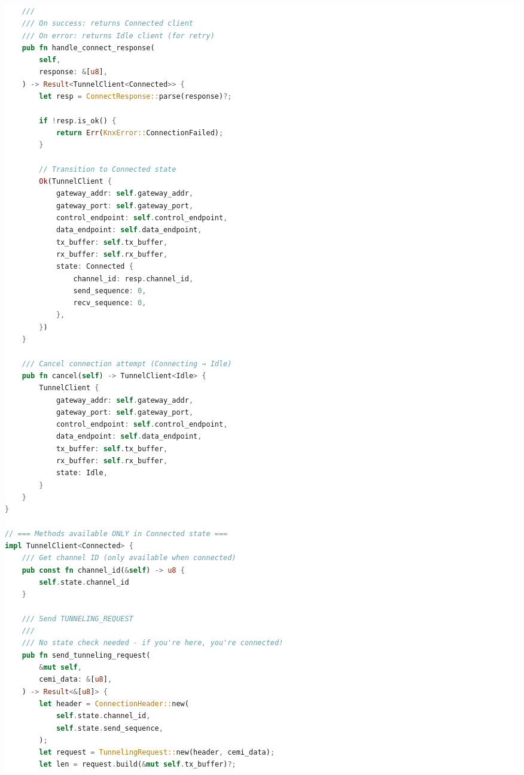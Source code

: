```rust
    ///
    /// On success: returns Connected client
    /// On error: returns Idle client (for retry)
    pub fn handle_connect_response(
        self,
        response: &[u8],
    ) -> Result<TunnelClient<Connected>> {
        let resp = ConnectResponse::parse(response)?;

        if !resp.is_ok() {
            return Err(KnxError::ConnectionFailed);
        }

        // Transition to Connected state
        Ok(TunnelClient {
            gateway_addr: self.gateway_addr,
            gateway_port: self.gateway_port,
            control_endpoint: self.control_endpoint,
            data_endpoint: self.data_endpoint,
            tx_buffer: self.tx_buffer,
            rx_buffer: self.rx_buffer,
            state: Connected {
                channel_id: resp.channel_id,
                send_sequence: 0,
                recv_sequence: 0,
            },
        })
    }

    /// Cancel connection attempt (Connecting → Idle)
    pub fn cancel(self) -> TunnelClient<Idle> {
        TunnelClient {
            gateway_addr: self.gateway_addr,
            gateway_port: self.gateway_port,
            control_endpoint: self.control_endpoint,
            data_endpoint: self.data_endpoint,
            tx_buffer: self.tx_buffer,
            rx_buffer: self.rx_buffer,
            state: Idle,
        }
    }
}

// === Methods available ONLY in Connected state ===
impl TunnelClient<Connected> {
    /// Get channel ID (only available when connected)
    pub const fn channel_id(&self) -> u8 {
        self.state.channel_id
    }

    /// Send TUNNELING_REQUEST
    ///
    /// No state check needed - if you're here, you're connected!
    pub fn send_tunneling_request(
        &mut self,
        cemi_data: &[u8],
    ) -> Result<&[u8]> {
        let header = ConnectionHeader::new(
            self.state.channel_id,
            self.state.send_sequence,
        );
        let request = TunnelingRequest::new(header, cemi_data);
        let len = request.build(&mut self.tx_buffer)?;
```